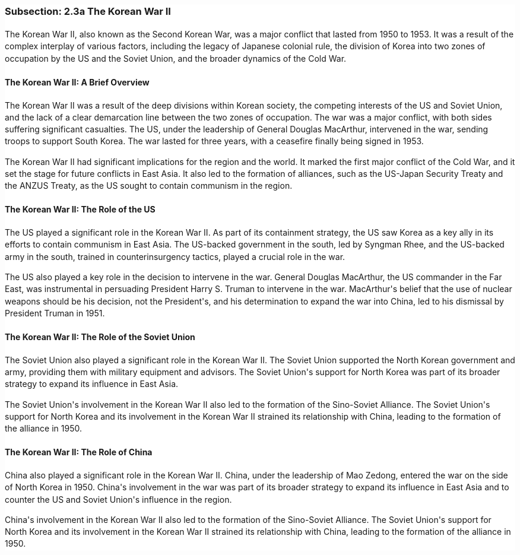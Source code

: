 ### Subsection: 2.3a The Korean War II

The Korean War II, also known as the Second Korean War, was a major conflict that lasted from 1950 to 1953. It was a result of the complex interplay of various factors, including the legacy of Japanese colonial rule, the division of Korea into two zones of occupation by the US and the Soviet Union, and the broader dynamics of the Cold War.

#### The Korean War II: A Brief Overview

The Korean War II was a result of the deep divisions within Korean society, the competing interests of the US and Soviet Union, and the lack of a clear demarcation line between the two zones of occupation. The war was a major conflict, with both sides suffering significant casualties. The US, under the leadership of General Douglas MacArthur, intervened in the war, sending troops to support South Korea. The war lasted for three years, with a ceasefire finally being signed in 1953.

The Korean War II had significant implications for the region and the world. It marked the first major conflict of the Cold War, and it set the stage for future conflicts in East Asia. It also led to the formation of alliances, such as the US-Japan Security Treaty and the ANZUS Treaty, as the US sought to contain communism in the region.

#### The Korean War II: The Role of the US

The US played a significant role in the Korean War II. As part of its containment strategy, the US saw Korea as a key ally in its efforts to contain communism in East Asia. The US-backed government in the south, led by Syngman Rhee, and the US-backed army in the south, trained in counterinsurgency tactics, played a crucial role in the war.

The US also played a key role in the decision to intervene in the war. General Douglas MacArthur, the US commander in the Far East, was instrumental in persuading President Harry S. Truman to intervene in the war. MacArthur's belief that the use of nuclear weapons should be his decision, not the President's, and his determination to expand the war into China, led to his dismissal by President Truman in 1951.

#### The Korean War II: The Role of the Soviet Union

The Soviet Union also played a significant role in the Korean War II. The Soviet Union supported the North Korean government and army, providing them with military equipment and advisors. The Soviet Union's support for North Korea was part of its broader strategy to expand its influence in East Asia.

The Soviet Union's involvement in the Korean War II also led to the formation of the Sino-Soviet Alliance. The Soviet Union's support for North Korea and its involvement in the Korean War II strained its relationship with China, leading to the formation of the alliance in 1950.

#### The Korean War II: The Role of China

China also played a significant role in the Korean War II. China, under the leadership of Mao Zedong, entered the war on the side of North Korea in 1950. China's involvement in the war was part of its broader strategy to expand its influence in East Asia and to counter the US and Soviet Union's influence in the region.

China's involvement in the Korean War II also led to the formation of the Sino-Soviet Alliance. The Soviet Union's support for North Korea and its involvement in the Korean War II strained its relationship with China, leading to the formation of the alliance in 1950.
